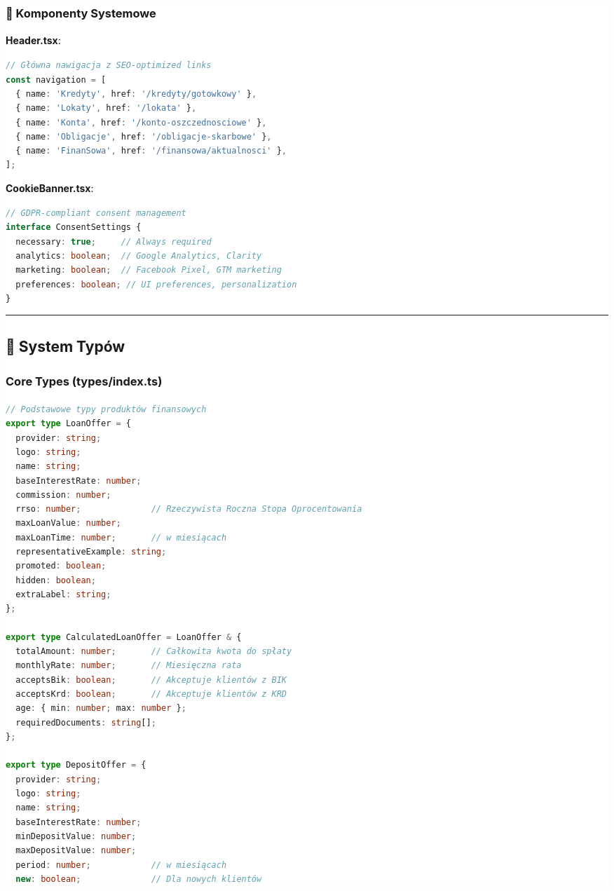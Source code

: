 ### 🧩 Komponenty Systemowe
**Header.tsx**:
```typescript
// Główna nawigacja z SEO-optimized links
const navigation = [
  { name: 'Kredyty', href: '/kredyty/gotowkowy' },
  { name: 'Lokaty', href: '/lokata' },
  { name: 'Konta', href: '/konto-oszczednosciowe' },
  { name: 'Obligacje', href: '/obligacje-skarbowe' },
  { name: 'FinanSowa', href: '/finansowa/aktualnosci' },
];
```

**CookieBanner.tsx**:
```typescript
// GDPR-compliant consent management
interface ConsentSettings {
  necessary: true;     // Always required
  analytics: boolean;  // Google Analytics, Clarity
  marketing: boolean;  // Facebook Pixel, GTM marketing
  preferences: boolean; // UI preferences, personalization
}
```

---

## 🔷 System Typów

### Core Types (types/index.ts)
```typescript
// Podstawowe typy produktów finansowych
export type LoanOffer = {
  provider: string;
  logo: string;
  name: string;
  baseInterestRate: number;
  commission: number;
  rrso: number;              // Rzeczywista Roczna Stopa Oprocentowania
  maxLoanValue: number;
  maxLoanTime: number;       // w miesiącach
  representativeExample: string;
  promoted: boolean;
  hidden: boolean;
  extraLabel: string;
};

export type CalculatedLoanOffer = LoanOffer & {
  totalAmount: number;       // Całkowita kwota do spłaty
  monthlyRate: number;       // Miesięczna rata
  acceptsBik: boolean;       // Akceptuje klientów z BIK
  acceptsKrd: boolean;       // Akceptuje klientów z KRD
  age: { min: number; max: number };
  requiredDocuments: string[];
};

export type DepositOffer = {
  provider: string;
  logo: string;
  name: string;
  baseInterestRate: number;
  minDepositValue: number;
  maxDepositValue: number;
  period: number;            // w miesiącach
  new: boolean;              // Dla nowych klientów
```